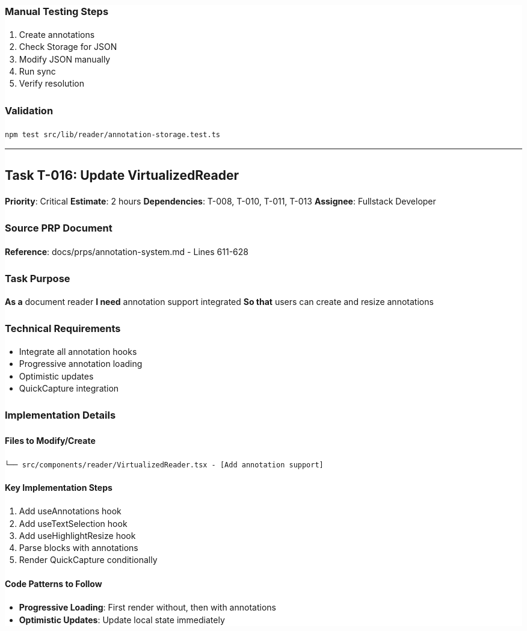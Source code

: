 ### Manual Testing Steps
1. Create annotations
2. Check Storage for JSON
3. Modify JSON manually
4. Run sync
5. Verify resolution

### Validation
```bash
npm test src/lib/reader/annotation-storage.test.ts
```

---

## Task T-016: Update VirtualizedReader

**Priority**: Critical
**Estimate**: 2 hours
**Dependencies**: T-008, T-010, T-011, T-013
**Assignee**: Fullstack Developer

### Source PRP Document
**Reference**: docs/prps/annotation-system.md - Lines 611-628

### Task Purpose
**As a** document reader
**I need** annotation support integrated
**So that** users can create and resize annotations

### Technical Requirements
- Integrate all annotation hooks
- Progressive annotation loading
- Optimistic updates
- QuickCapture integration

### Implementation Details

#### Files to Modify/Create
```
└── src/components/reader/VirtualizedReader.tsx - [Add annotation support]
```

#### Key Implementation Steps
1. Add useAnnotations hook
2. Add useTextSelection hook
3. Add useHighlightResize hook
4. Parse blocks with annotations
5. Render QuickCapture conditionally

#### Code Patterns to Follow
- **Progressive Loading**: First render without, then with annotations
- **Optimistic Updates**: Update local state immediately
